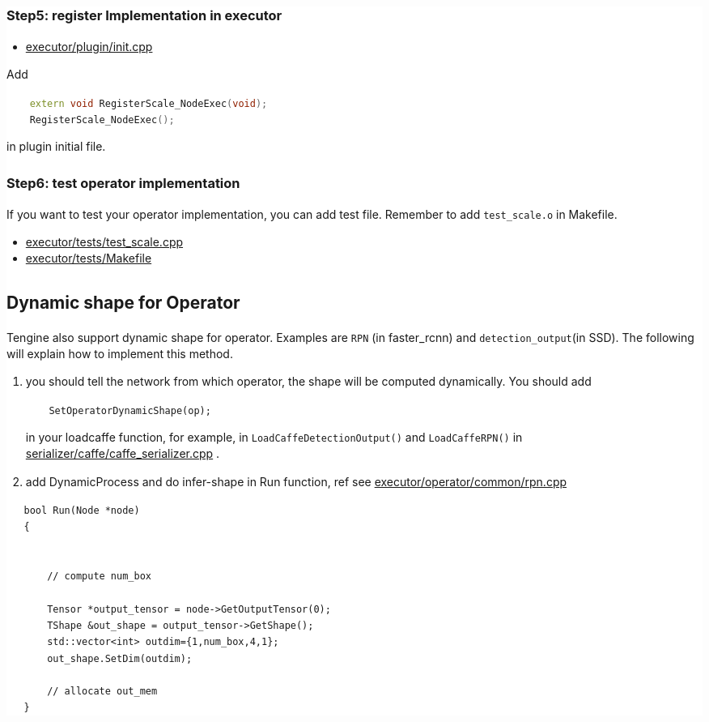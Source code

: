 ### **Step5: register Implementation in executor**
* [executor/plugin/init.cpp](../executor/plugin/init.cpp)

Add 
```c++
    extern void RegisterScale_NodeExec(void);
    RegisterScale_NodeExec();
```
in plugin initial file.

### **Step6: test operator implementation**
If you want to test your operator implementation, you can add test file. Remember to add `test_scale.o` in Makefile.
* [executor/tests/test_scale.cpp](../executor/tests/test_scale.cpp)
* [executor/tests/Makefile](../executor/tests/Makefile)


## Dynamic shape for Operator
Tengine also support dynamic shape for operator. Examples are `RPN` (in faster_rcnn) and `detection_output`(in SSD). The following will explain how to implement this method.

1. you should tell the network from which operator, the shape will be computed dynamically. You should add 
    ```
        SetOperatorDynamicShape(op);
    ```
    in your loadcaffe function, for example, in `LoadCaffeDetectionOutput()` and `LoadCaffeRPN()` in [serializer/caffe/caffe_serializer.cpp](../serializer/caffe/caffe_serializer.cpp) .

2. add DynamicProcess and do infer-shape in Run function, ref see [executor/operator/common/rpn.cpp](../executor/operator/common/rpn.cpp)
 ```
    bool Run(Node *node)
    {


        // compute num_box

        Tensor *output_tensor = node->GetOutputTensor(0);
        TShape &out_shape = output_tensor->GetShape();
        std::vector<int> outdim={1,num_box,4,1};
        out_shape.SetDim(outdim);

        // allocate out_mem
    }
```